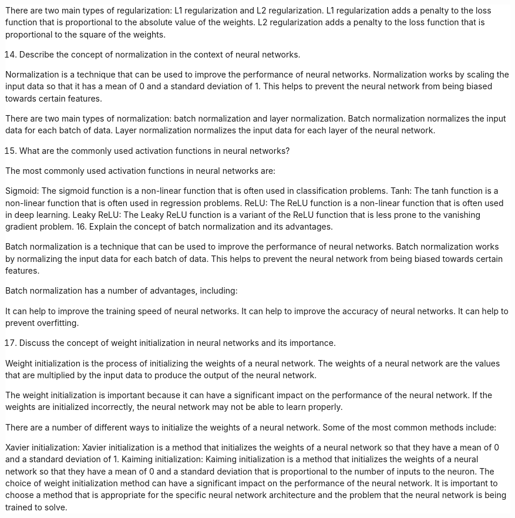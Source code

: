 There are two main types of regularization: L1 regularization and L2 regularization. L1 regularization adds a penalty to the loss function that is proportional to the absolute value of the weights. L2 regularization adds a penalty to the loss function that is proportional to the square of the weights.

14. Describe the concept of normalization in the context of neural networks.

Normalization is a technique that can be used to improve the performance of neural networks. Normalization works by scaling the input data so that it has a mean of 0 and a standard deviation of 1. This helps to prevent the neural network from being biased towards certain features.

There are two main types of normalization: batch normalization and layer normalization. Batch normalization normalizes the input data for each batch of data. Layer normalization normalizes the input data for each layer of the neural network.

15. What are the commonly used activation functions in neural networks?

The most commonly used activation functions in neural networks are:

Sigmoid: The sigmoid function is a non-linear function that is often used in classification problems.
Tanh: The tanh function is a non-linear function that is often used in regression problems.
ReLU: The ReLU function is a non-linear function that is often used in deep learning.
Leaky ReLU: The Leaky ReLU function is a variant of the ReLU function that is less prone to the vanishing gradient problem.
16. Explain the concept of batch normalization and its advantages.

Batch normalization is a technique that can be used to improve the performance of neural networks. Batch normalization works by normalizing the input data for each batch of data. This helps to prevent the neural network from being biased towards certain features.

Batch normalization has a number of advantages, including:

It can help to improve the training speed of neural networks.
It can help to improve the accuracy of neural networks.
It can help to prevent overfitting.

17. Discuss the concept of weight initialization in neural networks and its importance.

Weight initialization is the process of initializing the weights of a neural network. The weights of a neural network are the values that are multiplied by the input data to produce the output of the neural network.

The weight initialization is important because it can have a significant impact on the performance of the neural network. If the weights are initialized incorrectly, the neural network may not be able to learn properly.

There are a number of different ways to initialize the weights of a neural network. Some of the most common methods include:

Xavier initialization: Xavier initialization is a method that initializes the weights of a neural network so that they have a mean of 0 and a standard deviation of 1.
Kaiming initialization: Kaiming initialization is a method that initializes the weights of a neural network so that they have a mean of 0 and a standard deviation that is proportional to the number of inputs to the neuron.
The choice of weight initialization method can have a significant impact on the performance of the neural network. It is important to choose a method that is appropriate for the specific neural network architecture and the problem that the neural network is being trained to solve.
